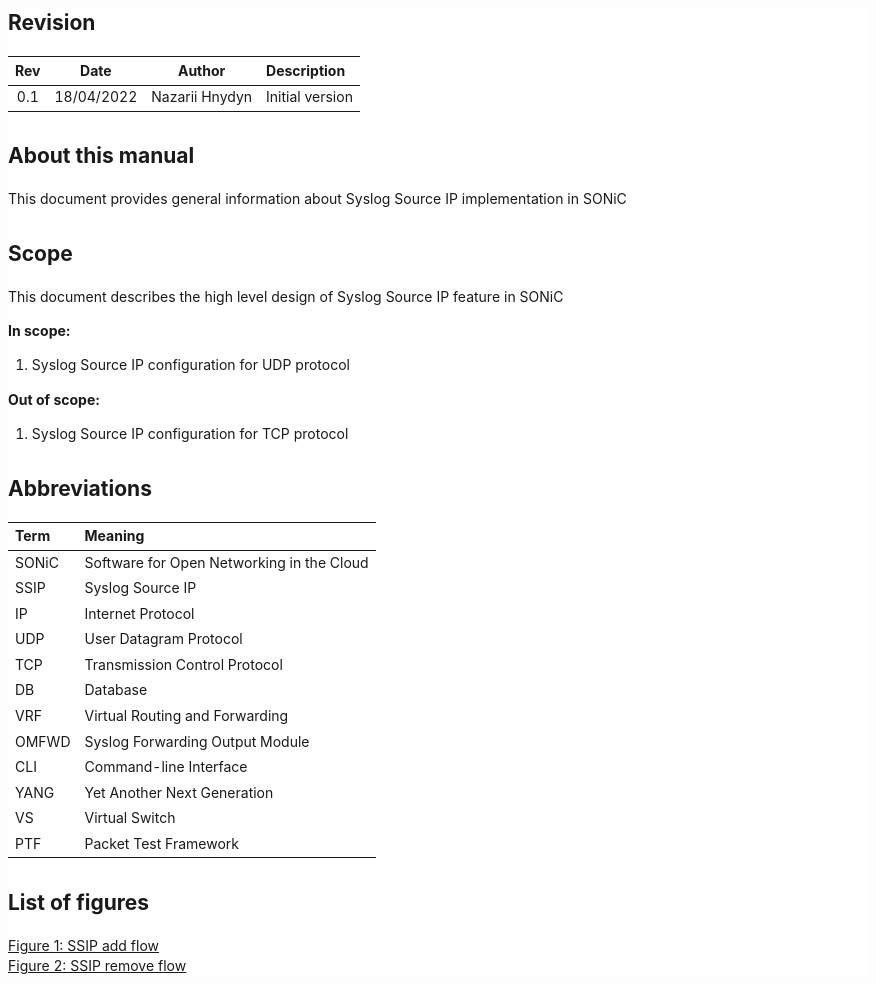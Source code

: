 ## Revision

| Rev | Date       | Author         | Description     |
|:---:|:----------:|:--------------:|:----------------|
| 0.1 | 18/04/2022 | Nazarii Hnydyn | Initial version |

## About this manual

This document provides general information about Syslog Source IP implementation in SONiC

## Scope

This document describes the high level design of Syslog Source IP feature in SONiC

**In scope:**  
1. Syslog Source IP configuration for UDP protocol

**Out of scope:**  
1. Syslog Source IP configuration for TCP protocol

## Abbreviations

| Term  | Meaning                                   |
|:------|:------------------------------------------|
| SONiC | Software for Open Networking in the Cloud |
| SSIP  | Syslog Source IP                          |
| IP    | Internet Protocol                         |
| UDP   | User Datagram Protocol                    |
| TCP   | Transmission Control Protocol             |
| DB    | Database                                  |
| VRF   | Virtual Routing and Forwarding            |
| OMFWD | Syslog Forwarding Output Module           |
| CLI   | Сommand-line Interface                    |
| YANG  | Yet Another Next Generation               |
| VS    | Virtual Switch                            |
| PTF   | Packet Test Framework                     |

## List of figures

[Figure 1: SSIP add flow](#figure-1-ssip-add-flow)  
[Figure 2: SSIP remove flow](#figure-2-ssip-remove-flow)
